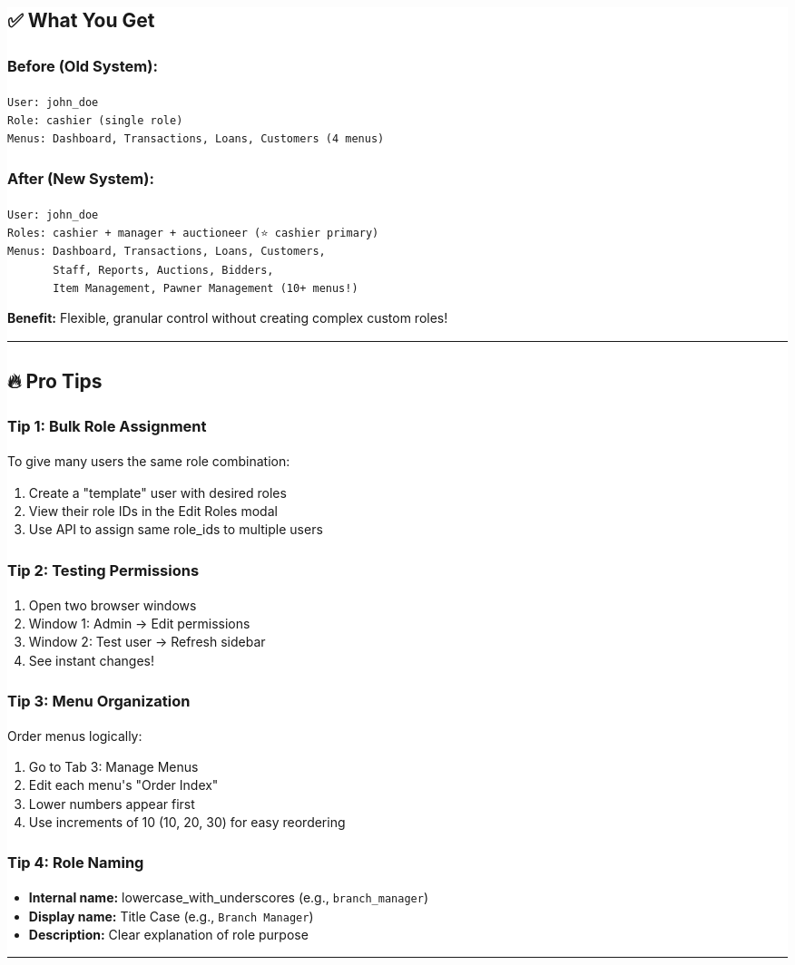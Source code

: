 ## ✅ What You Get

### Before (Old System):
```
User: john_doe
Role: cashier (single role)
Menus: Dashboard, Transactions, Loans, Customers (4 menus)
```

### After (New System):
```
User: john_doe
Roles: cashier + manager + auctioneer (⭐ cashier primary)
Menus: Dashboard, Transactions, Loans, Customers, 
       Staff, Reports, Auctions, Bidders, 
       Item Management, Pawner Management (10+ menus!)
```

**Benefit:** Flexible, granular control without creating complex custom roles!

---

## 🔥 Pro Tips

### Tip 1: Bulk Role Assignment
To give many users the same role combination:
1. Create a "template" user with desired roles
2. View their role IDs in the Edit Roles modal
3. Use API to assign same role_ids to multiple users

### Tip 2: Testing Permissions
1. Open two browser windows
2. Window 1: Admin → Edit permissions
3. Window 2: Test user → Refresh sidebar
4. See instant changes!

### Tip 3: Menu Organization
Order menus logically:
1. Go to Tab 3: Manage Menus
2. Edit each menu's "Order Index"
3. Lower numbers appear first
4. Use increments of 10 (10, 20, 30) for easy reordering

### Tip 4: Role Naming
- **Internal name:** lowercase_with_underscores (e.g., `branch_manager`)
- **Display name:** Title Case (e.g., `Branch Manager`)
- **Description:** Clear explanation of role purpose

---
